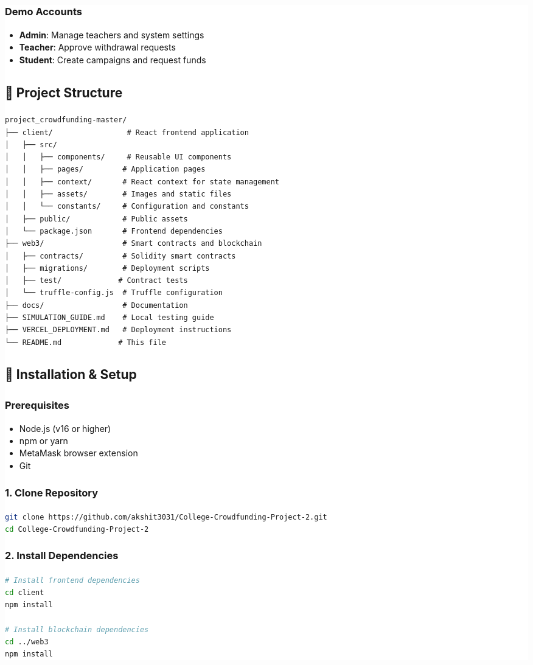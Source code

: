 ### Demo Accounts
- **Admin**: Manage teachers and system settings
- **Teacher**: Approve withdrawal requests
- **Student**: Create campaigns and request funds

## 📁 Project Structure

```
project_crowdfunding-master/
├── client/                 # React frontend application
│   ├── src/
│   │   ├── components/     # Reusable UI components
│   │   ├── pages/         # Application pages
│   │   ├── context/       # React context for state management
│   │   ├── assets/        # Images and static files
│   │   └── constants/     # Configuration and constants
│   ├── public/            # Public assets
│   └── package.json       # Frontend dependencies
├── web3/                  # Smart contracts and blockchain
│   ├── contracts/         # Solidity smart contracts
│   ├── migrations/        # Deployment scripts
│   ├── test/             # Contract tests
│   └── truffle-config.js  # Truffle configuration
├── docs/                  # Documentation
├── SIMULATION_GUIDE.md    # Local testing guide
├── VERCEL_DEPLOYMENT.md   # Deployment instructions
└── README.md             # This file
```

## 🔧 Installation & Setup

### Prerequisites
- Node.js (v16 or higher)
- npm or yarn
- MetaMask browser extension
- Git

### 1. Clone Repository
```bash
git clone https://github.com/akshit3031/College-Crowdfunding-Project-2.git
cd College-Crowdfunding-Project-2
```

### 2. Install Dependencies
```bash
# Install frontend dependencies
cd client
npm install

# Install blockchain dependencies
cd ../web3
npm install
```
